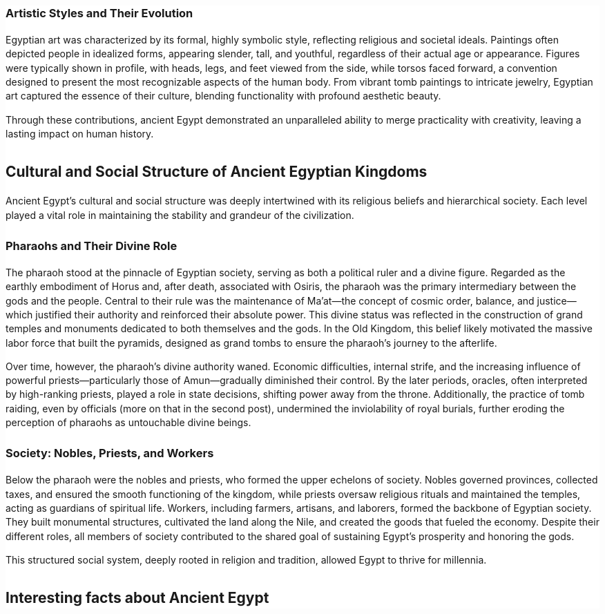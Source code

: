 ### Artistic Styles and Their Evolution

Egyptian art was characterized by its formal, highly symbolic style, reflecting religious and societal ideals. Paintings often depicted people in idealized forms, appearing slender, tall, and youthful, regardless of their actual age or appearance. Figures were typically shown in profile, with heads, legs, and feet viewed from the side, while torsos faced forward, a convention designed to present the most recognizable aspects of the human body. From vibrant tomb paintings to intricate jewelry, Egyptian art captured the essence of their culture, blending functionality with profound aesthetic beauty.

Through these contributions, ancient Egypt demonstrated an unparalleled ability to merge practicality with creativity, leaving a lasting impact on human history.

## Cultural and Social Structure of Ancient Egyptian Kingdoms

Ancient Egypt’s cultural and social structure was deeply intertwined with its religious beliefs and hierarchical society. Each level played a vital role in maintaining the stability and grandeur of the civilization.

### Pharaohs and Their Divine Role

The pharaoh stood at the pinnacle of Egyptian society, serving as both a political ruler and a divine figure. Regarded as the earthly embodiment of Horus and, after death, associated with Osiris, the pharaoh was the primary intermediary between the gods and the people. Central to their rule was the maintenance of Ma’at—the concept of cosmic order, balance, and justice—which justified their authority and reinforced their absolute power. This divine status was reflected in the construction of grand temples and monuments dedicated to both themselves and the gods. In the Old Kingdom, this belief likely motivated the massive labor force that built the pyramids, designed as grand tombs to ensure the pharaoh’s journey to the afterlife.

Over time, however, the pharaoh’s divine authority waned. Economic difficulties, internal strife, and the increasing influence of powerful priests—particularly those of Amun—gradually diminished their control. By the later periods, oracles, often interpreted by high-ranking priests, played a role in state decisions, shifting power away from the throne. Additionally, the practice of tomb raiding, even by officials (more on that in the second post), undermined the inviolability of royal burials, further eroding the perception of pharaohs as untouchable divine beings.

### Society: Nobles, Priests, and Workers

Below the pharaoh were the nobles and priests, who formed the upper echelons of society. Nobles governed provinces, collected taxes, and ensured the smooth functioning of the kingdom, while priests oversaw religious rituals and maintained the temples, acting as guardians of spiritual life. Workers, including farmers, artisans, and laborers, formed the backbone of Egyptian society. They built monumental structures, cultivated the land along the Nile, and created the goods that fueled the economy. Despite their different roles, all members of society contributed to the shared goal of sustaining Egypt’s prosperity and honoring the gods.

This structured social system, deeply rooted in religion and tradition, allowed Egypt to thrive for millennia.

## Interesting facts about Ancient Egypt
